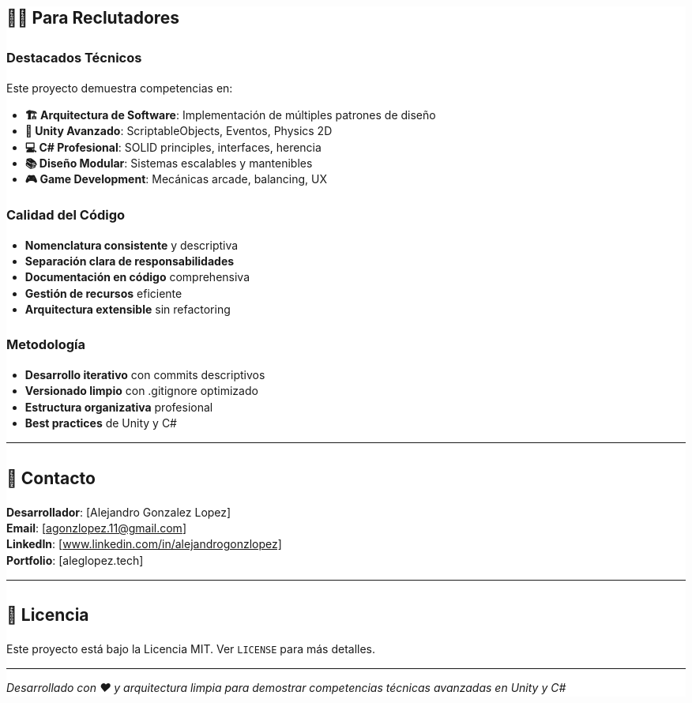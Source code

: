 
## 👨‍💻 **Para Reclutadores**

### **Destacados Técnicos**

Este proyecto demuestra competencias en:

- **🏗️ Arquitectura de Software**: Implementación de múltiples patrones de diseño
- **🔧 Unity Avanzado**: ScriptableObjects, Eventos, Physics 2D
- **💻 C# Profesional**: SOLID principles, interfaces, herencia
- **📚 Diseño Modular**: Sistemas escalables y mantenibles
- **🎮 Game Development**: Mecánicas arcade, balancing, UX

### **Calidad del Código**

- **Nomenclatura consistente** y descriptiva
- **Separación clara de responsabilidades**
- **Documentación en código** comprehensiva
- **Gestión de recursos** eficiente
- **Arquitectura extensible** sin refactoring

### **Metodología**

- **Desarrollo iterativo** con commits descriptivos
- **Versionado limpio** con .gitignore optimizado
- **Estructura organizativa** profesional
- **Best practices** de Unity y C#

---

## 📧 **Contacto**

**Desarrollador**: [Alejandro Gonzalez Lopez]  
**Email**: [agonzlopez.11@gmail.com]  
**LinkedIn**: [www.linkedin.com/in/alejandrogonzlopez]  
**Portfolio**: [aleglopez.tech]

---

## 📄 **Licencia**

Este proyecto está bajo la Licencia MIT. Ver `LICENSE` para más detalles.

---

_Desarrollado con ❤️ y arquitectura limpia para demostrar competencias técnicas avanzadas en Unity y C#_
